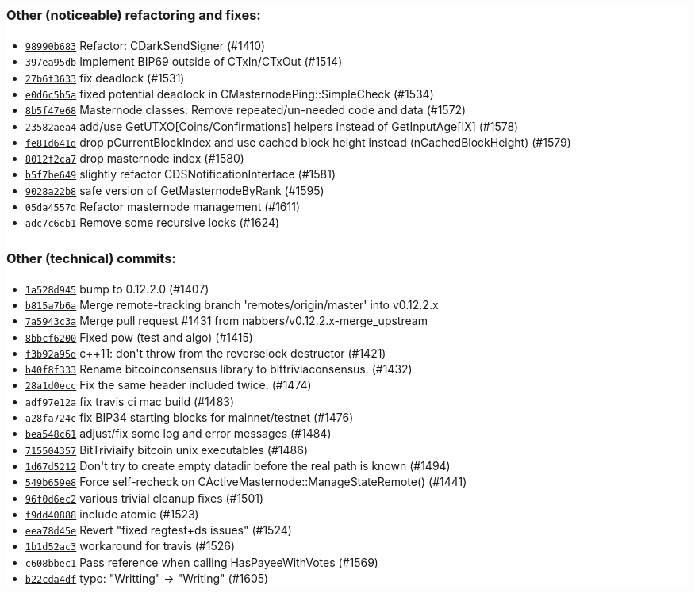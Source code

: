 ### Other (noticeable) refactoring and fixes:
- [`98990b683`](https://github.com/Nabbers/BitTrivia/commit/98990b683) Refactor: CDarkSendSigner (#1410)
- [`397ea95db`](https://github.com/Nabbers/BitTrivia/commit/397ea95db) Implement BIP69 outside of CTxIn/CTxOut (#1514)
- [`27b6f3633`](https://github.com/Nabbers/BitTrivia/commit/27b6f3633) fix deadlock (#1531)
- [`e0d6c5b5a`](https://github.com/Nabbers/BitTrivia/commit/e0d6c5b5a) fixed potential deadlock in CMasternodePing::SimpleCheck (#1534)
- [`8b5f47e68`](https://github.com/Nabbers/BitTrivia/commit/8b5f47e68) Masternode classes: Remove repeated/un-needed code and data (#1572)
- [`23582aea4`](https://github.com/Nabbers/BitTrivia/commit/23582aea4) add/use GetUTXO\[Coins/Confirmations\] helpers instead of GetInputAge\[IX\] (#1578)
- [`fe81d641d`](https://github.com/Nabbers/BitTrivia/commit/fe81d641d) drop pCurrentBlockIndex and use cached block height instead (nCachedBlockHeight) (#1579)
- [`8012f2ca7`](https://github.com/Nabbers/BitTrivia/commit/8012f2ca7) drop masternode index (#1580)
- [`b5f7be649`](https://github.com/Nabbers/BitTrivia/commit/b5f7be649) slightly refactor CDSNotificationInterface (#1581)
- [`9028a22b8`](https://github.com/Nabbers/BitTrivia/commit/9028a22b8) safe version of GetMasternodeByRank (#1595)
- [`05da4557d`](https://github.com/Nabbers/BitTrivia/commit/05da4557d) Refactor masternode management (#1611)
- [`adc7c6cb1`](https://github.com/Nabbers/BitTrivia/commit/adc7c6cb1) Remove some recursive locks (#1624)

### Other (technical) commits:
- [`1a528d945`](https://github.com/Nabbers/BitTrivia/commit/1a528d945) bump to 0.12.2.0 (#1407)
- [`b815a7b6a`](https://github.com/Nabbers/BitTrivia/commit/b815a7b6a) Merge remote-tracking branch 'remotes/origin/master' into v0.12.2.x
- [`7a5943c3a`](https://github.com/Nabbers/BitTrivia/commit/7a5943c3a) Merge pull request #1431 from nabbers/v0.12.2.x-merge_upstream
- [`8bbcf6200`](https://github.com/Nabbers/BitTrivia/commit/8bbcf6200) Fixed pow (test and algo) (#1415)
- [`f3b92a95d`](https://github.com/Nabbers/BitTrivia/commit/f3b92a95d) c++11: don't throw from the reverselock destructor (#1421)
- [`b40f8f333`](https://github.com/Nabbers/BitTrivia/commit/b40f8f333) Rename bitcoinconsensus library to bittriviaconsensus. (#1432)
- [`28a1d0ecc`](https://github.com/Nabbers/BitTrivia/commit/28a1d0ecc) Fix the same header included twice. (#1474)
- [`adf97e12a`](https://github.com/Nabbers/BitTrivia/commit/adf97e12a) fix travis ci mac build (#1483)
- [`a28fa724c`](https://github.com/Nabbers/BitTrivia/commit/a28fa724c) fix BIP34 starting blocks for mainnet/testnet (#1476)
- [`bea548c61`](https://github.com/Nabbers/BitTrivia/commit/bea548c61) adjust/fix some log and error messages (#1484)
- [`715504357`](https://github.com/Nabbers/BitTrivia/commit/715504357) BitTriviaify bitcoin unix executables (#1486)
- [`1d67d5212`](https://github.com/Nabbers/BitTrivia/commit/1d67d5212) Don't try to create empty datadir before the real path is known (#1494)
- [`549b659e8`](https://github.com/Nabbers/BitTrivia/commit/549b659e8) Force self-recheck on CActiveMasternode::ManageStateRemote() (#1441)
- [`96f0d6ec2`](https://github.com/Nabbers/BitTrivia/commit/96f0d6ec2) various trivial cleanup fixes (#1501)
- [`f9dd40888`](https://github.com/Nabbers/BitTrivia/commit/f9dd40888) include atomic (#1523)
- [`eea78d45e`](https://github.com/Nabbers/BitTrivia/commit/eea78d45e) Revert "fixed regtest+ds issues" (#1524)
- [`1b1d52ac3`](https://github.com/Nabbers/BitTrivia/commit/1b1d52ac3) workaround for travis (#1526)
- [`c608bbec1`](https://github.com/Nabbers/BitTrivia/commit/c608bbec1) Pass reference when calling HasPayeeWithVotes (#1569)
- [`b22cda4df`](https://github.com/Nabbers/BitTrivia/commit/b22cda4df) typo: "Writting" -> "Writing" (#1605)
